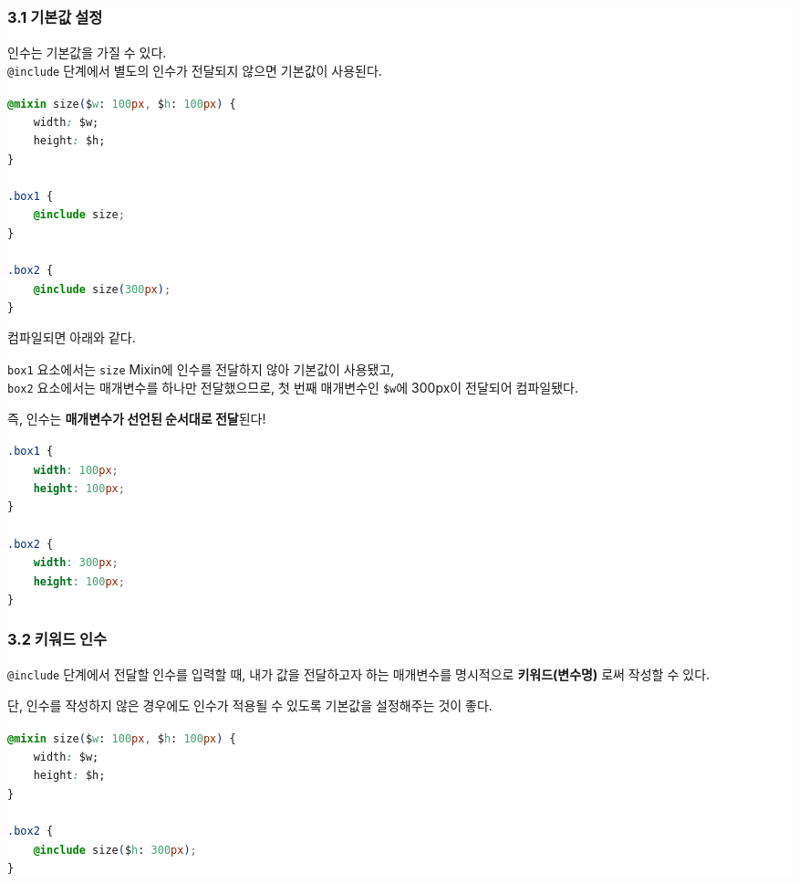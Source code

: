 ### 3.1 기본값 설정

인수는 기본값을 가질 수 있다.   
`@include` 단계에서 별도의 인수가 전달되지 않으면 기본값이 사용된다. 

```css
@mixin size($w: 100px, $h: 100px) {
	width: $w;
	height: $h;
}

.box1 {
	@include size;
}

.box2 {
	@include size(300px);
}
```

컴파일되면 아래와 같다.    

`box1` 요소에서는 `size` Mixin에 인수를 전달하지 않아 기본값이 사용됐고,   
`box2` 요소에서는 매개변수를 하나만 전달했으므로, 첫 번째 매개변수인 `$w`에 300px이 전달되어 컴파일됐다.  

즉, 인수는 **매개변수가 선언된 순서대로 전달**된다! 

```css
.box1 {
	width: 100px;
	height: 100px;
}

.box2 {
	width: 300px;
	height: 100px;
}
```


### 3.2 키워드 인수 
`@include` 단계에서 전달할 인수를 입력할 때, 내가 값을 전달하고자 하는 매개변수를 명시적으로 **키워드(변수명)** 로써 작성할 수 있다. 

단, 인수를 작성하지 않은 경우에도 인수가 적용될 수 있도록 기본값을 설정해주는 것이 좋다. 


```css
@mixin size($w: 100px, $h: 100px) {
	width: $w;
	height: $h;
}

.box2 {
	@include size($h: 300px);
}
```
